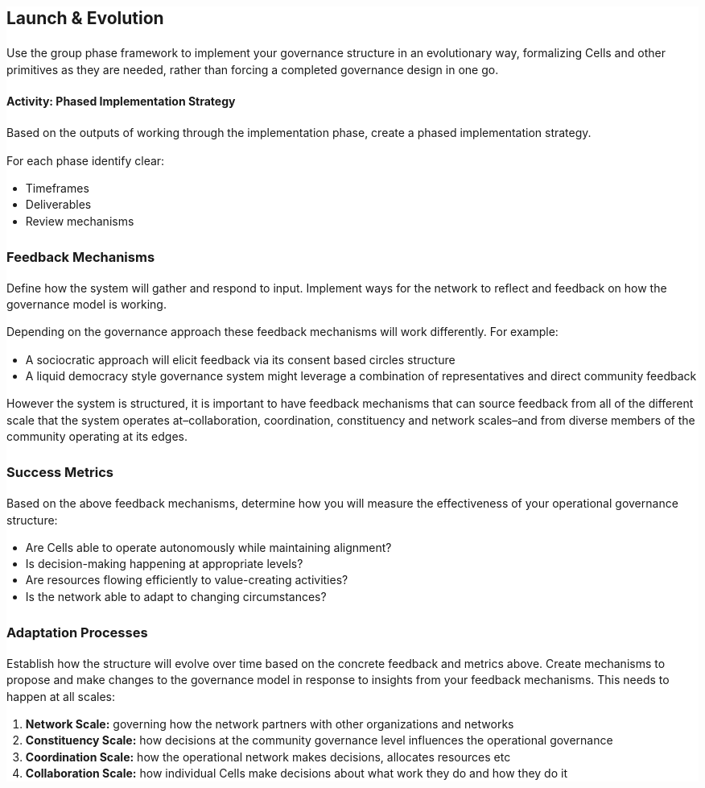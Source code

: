
## Launch & Evolution

Use the group phase framework to implement your governance structure in an evolutionary way, formalizing Cells and other primitives as they are needed, rather than forcing a completed governance design in one go.

#### Activity: Phased Implementation Strategy

Based on the outputs of working through the implementation phase, create a phased implementation strategy. 

For each phase  identify clear:
- Timeframes
- Deliverables
- Review mechanisms


### Feedback Mechanisms

Define how the system will gather and respond to input. Implement ways for the network to reflect and feedback on how the governance model is working.

Depending on the governance approach these feedback mechanisms will work differently. For example:
- A sociocratic approach will elicit feedback via its consent based circles structure
- A liquid democracy style governance system might leverage a combination of representatives and direct community feedback 

However the system is structured, it is important to have feedback mechanisms that can source feedback from all of the different scale that the system operates at–collaboration, coordination, constituency and network scales–and from diverse members of the community operating at its edges. 

### Success Metrics

Based on the above feedback mechanisms, determine how you will measure the effectiveness of your operational governance structure:

- Are Cells able to operate autonomously while maintaining alignment?
- Is decision-making happening at appropriate levels?
- Are resources flowing efficiently to value-creating activities?
- Is the network able to adapt to changing circumstances?

### Adaptation Processes

Establish how the structure will evolve over time based on the concrete feedback and metrics above. Create mechanisms to propose and make changes to the governance model in response to insights from your feedback mechanisms. This needs to happen at all scales:

1. **Network Scale:** governing how the network partners with other organizations and networks
2. **Constituency Scale:** how decisions at the community governance level influences the operational governance
3. **Coordination Scale:** how the operational network makes decisions, allocates resources etc
4. **Collaboration Scale:** how individual Cells make decisions about what work they do and how they do it
